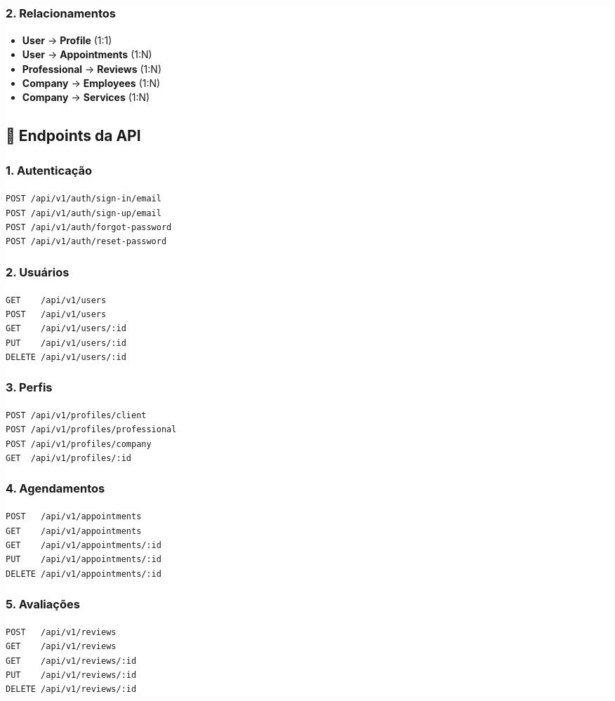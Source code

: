 ### 2. **Relacionamentos**

- **User** → **Profile** (1:1)
- **User** → **Appointments** (1:N)
- **Professional** → **Reviews** (1:N)
- **Company** → **Employees** (1:N)
- **Company** → **Services** (1:N)

## 🚀 Endpoints da API

### 1. **Autenticação**

```
POST /api/v1/auth/sign-in/email
POST /api/v1/auth/sign-up/email
POST /api/v1/auth/forgot-password
POST /api/v1/auth/reset-password
```

### 2. **Usuários**

```
GET    /api/v1/users
POST   /api/v1/users
GET    /api/v1/users/:id
PUT    /api/v1/users/:id
DELETE /api/v1/users/:id
```

### 3. **Perfis**

```
POST /api/v1/profiles/client
POST /api/v1/profiles/professional
POST /api/v1/profiles/company
GET  /api/v1/profiles/:id
```

### 4. **Agendamentos**

```
POST   /api/v1/appointments
GET    /api/v1/appointments
GET    /api/v1/appointments/:id
PUT    /api/v1/appointments/:id
DELETE /api/v1/appointments/:id
```

### 5. **Avaliações**

```
POST   /api/v1/reviews
GET    /api/v1/reviews
GET    /api/v1/reviews/:id
PUT    /api/v1/reviews/:id
DELETE /api/v1/reviews/:id
```
